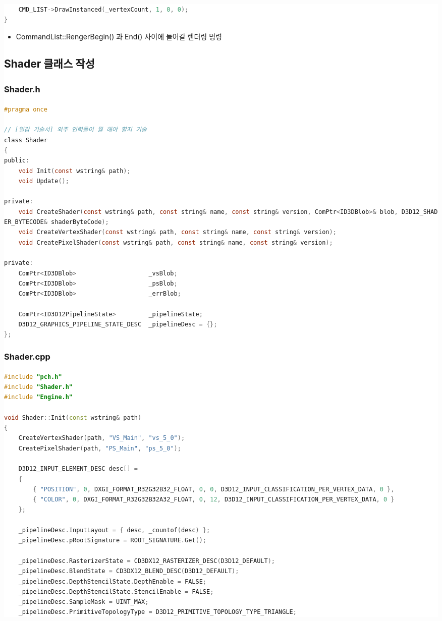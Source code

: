```cpp
	CMD_LIST->DrawInstanced(_vertexCount, 1, 0, 0);
}
```
- CommandList::RengerBegin() 과 End() 사이에 들어갈 렌더링 명령

## Shader 클래스 작성

### Shader.h
```c
#pragma once

// [일감 기술서] 외주 인력들이 뭘 해야 할지 기술
class Shader
{
public:
	void Init(const wstring& path);
	void Update();

private:
	void CreateShader(const wstring& path, const string& name, const string& version, ComPtr<ID3DBlob>& blob, D3D12_SHADER_BYTECODE& shaderByteCode);
	void CreateVertexShader(const wstring& path, const string& name, const string& version);
	void CreatePixelShader(const wstring& path, const string& name, const string& version);

private:
	ComPtr<ID3DBlob>					_vsBlob;
	ComPtr<ID3DBlob>					_psBlob;
	ComPtr<ID3DBlob>					_errBlob;

	ComPtr<ID3D12PipelineState>			_pipelineState;
	D3D12_GRAPHICS_PIPELINE_STATE_DESC  _pipelineDesc = {};
};
```

### Shader.cpp
```cpp
#include "pch.h"
#include "Shader.h"
#include "Engine.h"

void Shader::Init(const wstring& path)
{
	CreateVertexShader(path, "VS_Main", "vs_5_0");
	CreatePixelShader(path, "PS_Main", "ps_5_0");

	D3D12_INPUT_ELEMENT_DESC desc[] =
	{
		{ "POSITION", 0, DXGI_FORMAT_R32G32B32_FLOAT, 0, 0, D3D12_INPUT_CLASSIFICATION_PER_VERTEX_DATA, 0 },
		{ "COLOR", 0, DXGI_FORMAT_R32G32B32A32_FLOAT, 0, 12, D3D12_INPUT_CLASSIFICATION_PER_VERTEX_DATA, 0 }
	};

	_pipelineDesc.InputLayout = { desc, _countof(desc) };
	_pipelineDesc.pRootSignature = ROOT_SIGNATURE.Get();

	_pipelineDesc.RasterizerState = CD3DX12_RASTERIZER_DESC(D3D12_DEFAULT);
	_pipelineDesc.BlendState = CD3DX12_BLEND_DESC(D3D12_DEFAULT);
	_pipelineDesc.DepthStencilState.DepthEnable = FALSE;
	_pipelineDesc.DepthStencilState.StencilEnable = FALSE;
	_pipelineDesc.SampleMask = UINT_MAX;
	_pipelineDesc.PrimitiveTopologyType = D3D12_PRIMITIVE_TOPOLOGY_TYPE_TRIANGLE;
```